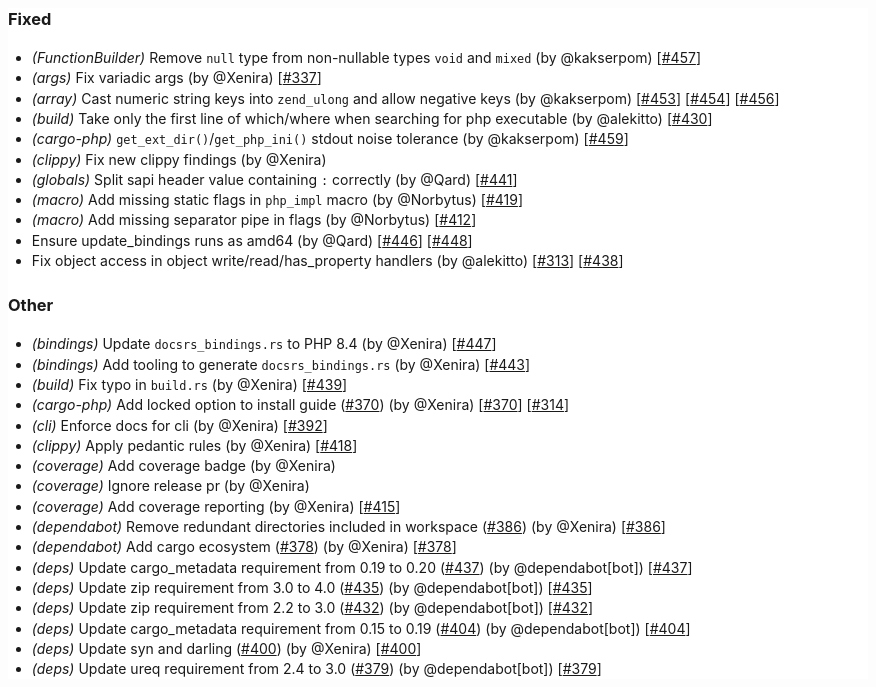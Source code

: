 ### Fixed
- *(FunctionBuilder)* Remove `null` type from non-nullable types `void` and `mixed` (by @kakserpom) [[#457](https://github.com/davidcole1340/ext-php-rs/issues/457)] 
- *(args)* Fix variadic args (by @Xenira) [[#337](https://github.com/davidcole1340/ext-php-rs/issues/337)] 
- *(array)* Cast numeric string keys into `zend_ulong` and allow negative keys (by @kakserpom) [[#453](https://github.com/davidcole1340/ext-php-rs/issues/453)] [[#454](https://github.com/davidcole1340/ext-php-rs/issues/454)] [[#456](https://github.com/davidcole1340/ext-php-rs/issues/456)] 
- *(build)* Take only the first line of which/where when searching for php executable (by @alekitto) [[#430](https://github.com/davidcole1340/ext-php-rs/issues/430)] 
- *(cargo-php)* `get_ext_dir()`/`get_php_ini()` stdout noise tolerance (by @kakserpom) [[#459](https://github.com/davidcole1340/ext-php-rs/issues/459)] 
- *(clippy)* Fix new clippy findings (by @Xenira)
- *(globals)* Split sapi header value containing `:` correctly (by @Qard) [[#441](https://github.com/davidcole1340/ext-php-rs/issues/441)] 
- *(macro)* Add missing static flags in `php_impl` macro (by @Norbytus) [[#419](https://github.com/davidcole1340/ext-php-rs/issues/419)] 
- *(macro)* Add missing separator pipe in flags (by @Norbytus) [[#412](https://github.com/davidcole1340/ext-php-rs/issues/412)] 
- Ensure update_bindings runs as amd64 (by @Qard) [[#446](https://github.com/davidcole1340/ext-php-rs/issues/446)] [[#448](https://github.com/davidcole1340/ext-php-rs/issues/448)] 
- Fix object access in object write/read/has_property handlers (by @alekitto) [[#313](https://github.com/davidcole1340/ext-php-rs/issues/313)] [[#438](https://github.com/davidcole1340/ext-php-rs/issues/438)] 

### Other
- *(bindings)* Update `docsrs_bindings.rs` to PHP 8.4 (by @Xenira) [[#447](https://github.com/davidcole1340/ext-php-rs/issues/447)] 
- *(bindings)* Add tooling to generate `docsrs_bindings.rs` (by @Xenira) [[#443](https://github.com/davidcole1340/ext-php-rs/issues/443)] 
- *(build)* Fix typo in `build.rs` (by @Xenira) [[#439](https://github.com/davidcole1340/ext-php-rs/issues/439)] 
- *(cargo-php)* Add locked option to install guide ([#370](https://github.com/davidcole1340/ext-php-rs/pull/370)) (by @Xenira) [[#370](https://github.com/davidcole1340/ext-php-rs/issues/370)] [[#314](https://github.com/davidcole1340/ext-php-rs/issues/314)] 
- *(cli)* Enforce docs for cli (by @Xenira) [[#392](https://github.com/davidcole1340/ext-php-rs/issues/392)] 
- *(clippy)* Apply pedantic rules (by @Xenira) [[#418](https://github.com/davidcole1340/ext-php-rs/issues/418)] 
- *(coverage)* Add coverage badge (by @Xenira)
- *(coverage)* Ignore release pr (by @Xenira)
- *(coverage)* Add coverage reporting (by @Xenira) [[#415](https://github.com/davidcole1340/ext-php-rs/issues/415)] 
- *(dependabot)* Remove redundant directories included in workspace ([#386](https://github.com/davidcole1340/ext-php-rs/pull/386)) (by @Xenira) [[#386](https://github.com/davidcole1340/ext-php-rs/issues/386)] 
- *(dependabot)* Add cargo ecosystem ([#378](https://github.com/davidcole1340/ext-php-rs/pull/378)) (by @Xenira) [[#378](https://github.com/davidcole1340/ext-php-rs/issues/378)] 
- *(deps)* Update cargo_metadata requirement from 0.19 to 0.20 ([#437](https://github.com/davidcole1340/ext-php-rs/pull/437)) (by @dependabot[bot]) [[#437](https://github.com/davidcole1340/ext-php-rs/issues/437)] 
- *(deps)* Update zip requirement from 3.0 to 4.0 ([#435](https://github.com/davidcole1340/ext-php-rs/pull/435)) (by @dependabot[bot]) [[#435](https://github.com/davidcole1340/ext-php-rs/issues/435)] 
- *(deps)* Update zip requirement from 2.2 to 3.0 ([#432](https://github.com/davidcole1340/ext-php-rs/pull/432)) (by @dependabot[bot]) [[#432](https://github.com/davidcole1340/ext-php-rs/issues/432)] 
- *(deps)* Update cargo_metadata requirement from 0.15 to 0.19 ([#404](https://github.com/davidcole1340/ext-php-rs/pull/404)) (by @dependabot[bot]) [[#404](https://github.com/davidcole1340/ext-php-rs/issues/404)] 
- *(deps)* Update syn and darling ([#400](https://github.com/davidcole1340/ext-php-rs/pull/400)) (by @Xenira) [[#400](https://github.com/davidcole1340/ext-php-rs/issues/400)] 
- *(deps)* Update ureq requirement from 2.4 to 3.0 ([#379](https://github.com/davidcole1340/ext-php-rs/pull/379)) (by @dependabot[bot]) [[#379](https://github.com/davidcole1340/ext-php-rs/issues/379)] 

[#213]: https://github.com/davidcole1340/ext-php-rs/pull/217
[#214]: https://github.com/davidcole1340/ext-php-rs/pull/227
[#215]: https://github.com/davidcole1340/ext-php-rs/pull/226
[#216]: https://github.com/davidcole1340/ext-php-rs/pull/223
[#217]: https://github.com/davidcole1340/ext-php-rs/pull/232
[#218]: https://github.com/davidcole1340/ext-php-rs/pull/234
[#219]: https://github.com/davidcole1340/ext-php-rs/pull/240
[#220]: https://github.com/davidcole1340/ext-php-rs/pull/241
[#221]: https://github.com/davidcole1340/ext-php-rs/pull/242
[#212]: https://github.com/davidcole1340/ext-php-rs/pull/212
[#202]: https://github.com/davidcole1340/ext-php-rs/pull/202
[#210]: https://github.com/davidcole1340/ext-php-rs/pull/210
[#211]: https://github.com/davidcole1340/ext-php-rs/pull/211
[#180]: https://github.com/davidcole1340/ext-php-rs/pull/180
[#188]: https://github.com/davidcole1340/ext-php-rs/pull/188
[#181]: https://github.com/davidcole1340/ext-php-rs/pull/181
[#195]: https://github.com/davidcole1340/ext-php-rs/pull/195
[#196]: https://github.com/davidcole1340/ext-php-rs/pull/196
[#194]: https://github.com/davidcole1340/ext-php-rs/pull/194
[#197]: https://github.com/davidcole1340/ext-php-rs/pull/197
[#161]: https://github.com/davidcole1340/ext-php-rs/pull/161
[#165]: https://github.com/davidcole1340/ext-php-rs/pull/165
[#164]: https://github.com/davidcole1340/ext-php-rs/pull/164
[#168]: https://github.com/davidcole1340/ext-php-rs/pull/168
[#169]: https://github.com/davidcole1340/ext-php-rs/pull/169
[#167]: https://github.com/davidcole1340/ext-php-rs/pull/167
[#170]: https://github.com/davidcole1340/ext-php-rs/pull/170
[#171]: https://github.com/davidcole1340/ext-php-rs/pull/171
[#177]: https://github.com/davidcole1340/ext-php-rs/pull/177
[#179]: https://github.com/davidcole1340/ext-php-rs/pull/179
[#135]: https://github.com/davidcole1340/ext-php-rs/pull/135
[#136]: https://github.com/davidcole1340/ext-php-rs/pull/136
[#146]: https://github.com/davidcole1340/ext-php-rs/pull/146
[#148]: https://github.com/davidcole1340/ext-php-rs/pull/148
[#149]: https://github.com/davidcole1340/ext-php-rs/pull/149
[#150]: https://github.com/davidcole1340/ext-php-rs/pull/150
[#151]: https://github.com/davidcole1340/ext-php-rs/pull/151
[#152]: https://github.com/davidcole1340/ext-php-rs/pull/152
[#153]: https://github.com/davidcole1340/ext-php-rs/pull/153
[#154]: https://github.com/davidcole1340/ext-php-rs/pull/154
[#155]: https://github.com/davidcole1340/ext-php-rs/pull/155
[#156]: https://github.com/davidcole1340/ext-php-rs/pull/156
[#157]: https://github.com/davidcole1340/ext-php-rs/pull/157
[#158]: https://github.com/davidcole1340/ext-php-rs/pull/158
[#159]: https://github.com/davidcole1340/ext-php-rs/pull/159
[#128]: https://github.com/davidcole1340/ext-php-rs/pull/128
[#139]: https://github.com/davidcole1340/ext-php-rs/pull/139
[#144]: https://github.com/davidcole1340/ext-php-rs/pull/144
[#116]: https://github.com/davidcole1340/ext-php-rs/pull/116
[#119]: https://github.com/davidcole1340/ext-php-rs/pull/119
[#120]: https://github.com/davidcole1340/ext-php-rs/pull/120
[#126]: https://github.com/davidcole1340/ext-php-rs/pull/126
[#127]: https://github.com/davidcole1340/ext-php-rs/pull/127
[#113]: https://github.com/davidcole1340/ext-php-rs/pull/113
[#114]: https://github.com/davidcole1340/ext-php-rs/pull/114
[#115]: https://github.com/davidcole1340/ext-php-rs/pull/115
[#109]: https://github.com/davidcole1340/ext-php-rs/pull/109
[#110]: https://github.com/davidcole1340/ext-php-rs/pull/110
[#111]: https://github.com/davidcole1340/ext-php-rs/pull/111
[#112]: https://github.com/davidcole1340/ext-php-rs/pull/112
[#108]: https://github.com/davidcole1340/ext-php-rs/pull/108
[#105]: https://github.com/davidcole1340/ext-php-rs/pull/105
[#106]: https://github.com/davidcole1340/ext-php-rs/pull/106
[#107]: https://github.com/davidcole1340/ext-php-rs/pull/107
[#101]: https://github.com/davidcole1340/ext-php-rs/pull/101
[#103]: https://github.com/davidcole1340/ext-php-rs/pull/103
[#74]: https://github.com/davidcole1340/ext-php-rs/pull/74
[#78]: https://github.com/davidcole1340/ext-php-rs/pull/78
[#83]: https://github.com/davidcole1340/ext-php-rs/pull/83
[#94]: https://github.com/davidcole1340/ext-php-rs/pull/94
[#100]: https://github.com/davidcole1340/ext-php-rs/pull/100
[#80]: https://github.com/davidcole1340/ext-php-rs/pull/80
[#82]: https://github.com/davidcole1340/ext-php-rs/pull/82
[#63]: https://github.com/davidcole1340/ext-php-rs/pull/63
[#76]: https://github.com/davidcole1340/ext-php-rs/pull/76
[#77]: https://github.com/davidcole1340/ext-php-rs/pull/77
[#69]: https://github.com/davidcole1340/ext-php-rs/pull/69
[#64]: https://github.com/davidcole1340/ext-php-rs/pull/64
[#66]: https://github.com/davidcole1340/ext-php-rs/pull/66
[@72b0491]: https://github.com/davidcole1340/ext-php-rs/commit/72b0491
[@8b3ed08]: https://github.com/davidcole1340/ext-php-rs/commit/8b3ed08